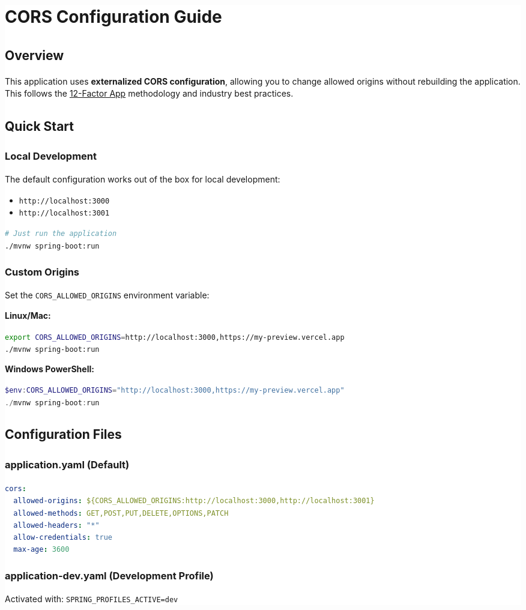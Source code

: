 # CORS Configuration Guide

## Overview

This application uses **externalized CORS configuration**, allowing you to change allowed origins without rebuilding the application. This follows the [12-Factor App](https://12factor.net/config) methodology and industry best practices.

## Quick Start

### Local Development

The default configuration works out of the box for local development:
- `http://localhost:3000`
- `http://localhost:3001`

```bash
# Just run the application
./mvnw spring-boot:run
```

### Custom Origins

Set the `CORS_ALLOWED_ORIGINS` environment variable:

**Linux/Mac:**
```bash
export CORS_ALLOWED_ORIGINS=http://localhost:3000,https://my-preview.vercel.app
./mvnw spring-boot:run
```

**Windows PowerShell:**
```powershell
$env:CORS_ALLOWED_ORIGINS="http://localhost:3000,https://my-preview.vercel.app"
./mvnw spring-boot:run
```

## Configuration Files

### application.yaml (Default)
```yaml
cors:
  allowed-origins: ${CORS_ALLOWED_ORIGINS:http://localhost:3000,http://localhost:3001}
  allowed-methods: GET,POST,PUT,DELETE,OPTIONS,PATCH
  allowed-headers: "*"
  allow-credentials: true
  max-age: 3600
```

### application-dev.yaml (Development Profile)
Activated with: `SPRING_PROFILES_ACTIVE=dev`
